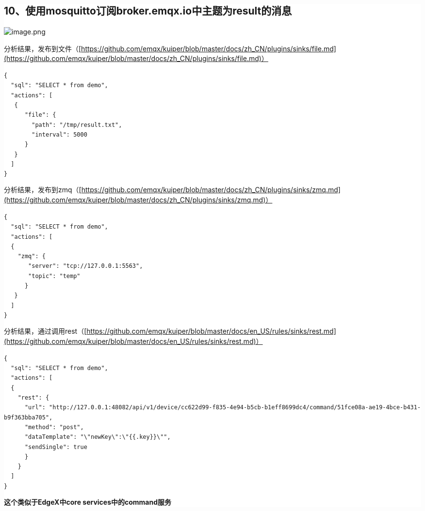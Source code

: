 ## 10、使用mosquitto订阅broker.emqx.io中主题为result的消息
![image.png](https://upload-images.jianshu.io/upload_images/10839544-4fdbca2eb0e7af64.png?imageMogr2/auto-orient/strip%7CimageView2/2/w/1240)


分析结果，发布到文件（[https://github.com/emqx/kuiper/blob/master/docs/zh_CN/plugins/sinks/file.md](https://github.com/emqx/kuiper/blob/master/docs/zh_CN/plugins/sinks/file.md)）
```
{
  "sql": "SELECT * from demo",
  "actions": [
   {
      "file": {
        "path": "/tmp/result.txt",
        "interval": 5000
      }
   }
  ]
}
```
分析结果，发布到zmq（[https://github.com/emqx/kuiper/blob/master/docs/zh_CN/plugins/sinks/zmq.md](https://github.com/emqx/kuiper/blob/master/docs/zh_CN/plugins/sinks/zmq.md)）
```
{
  "sql": "SELECT * from demo",
  "actions": [
  {
    "zmq": {
       "server": "tcp://127.0.0.1:5563",
       "topic": "temp"
      }
   }
  ]
}
```
分析结果，通过调用rest（[https://github.com/emqx/kuiper/blob/master/docs/en_US/rules/sinks/rest.md](https://github.com/emqx/kuiper/blob/master/docs/en_US/rules/sinks/rest.md)）
```
{
  "sql": "SELECT * from demo",
  "actions": [
  {
    "rest": {
      "url": "http://127.0.0.1:48082/api/v1/device/cc622d99-f835-4e94-b5cb-b1eff8699dc4/command/51fce08a-ae19-4bce-b431-b9f363bba705",       
      "method": "post",
      "dataTemplate": "\"newKey\":\"{{.key}}\"",
      "sendSingle": true
      }
    }
  ]
}
```
**这个类似于EdgeX中core services中的command服务**
